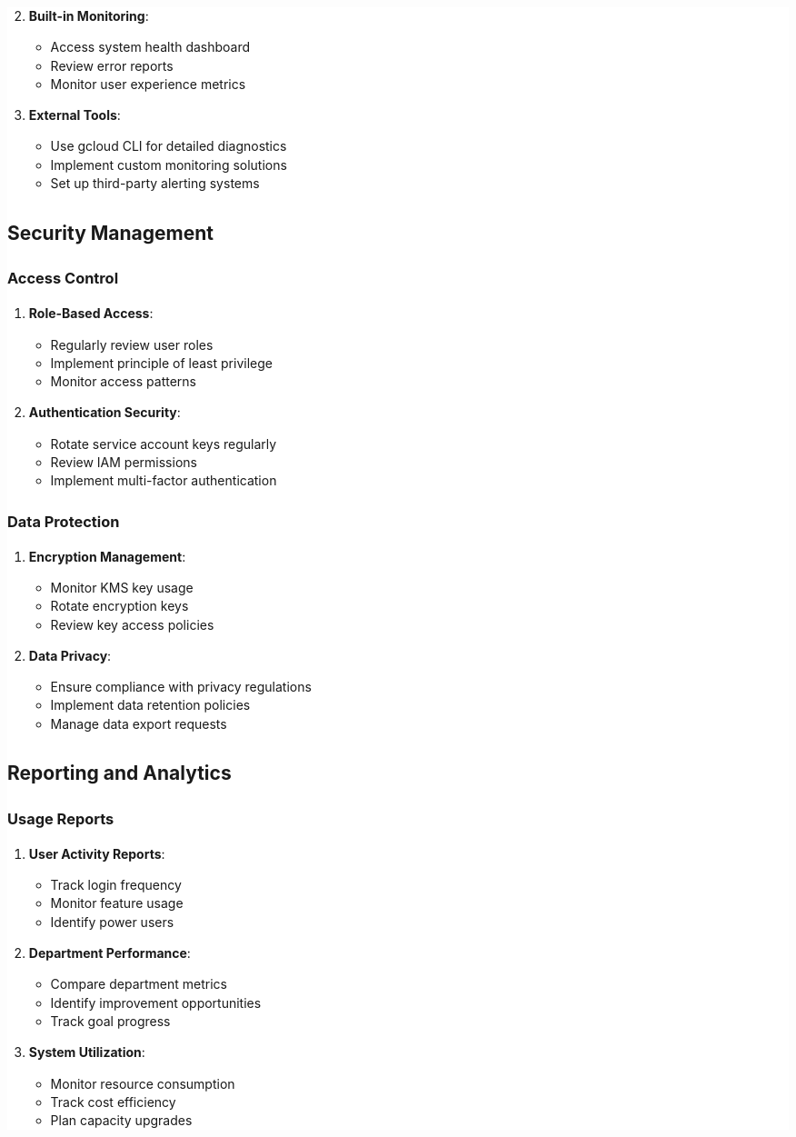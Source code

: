 2. **Built-in Monitoring**:
   - Access system health dashboard
   - Review error reports
   - Monitor user experience metrics

3. **External Tools**:
   - Use gcloud CLI for detailed diagnostics
   - Implement custom monitoring solutions
   - Set up third-party alerting systems

## Security Management

### Access Control

1. **Role-Based Access**:
   - Regularly review user roles
   - Implement principle of least privilege
   - Monitor access patterns

2. **Authentication Security**:
   - Rotate service account keys regularly
   - Review IAM permissions
   - Implement multi-factor authentication

### Data Protection

1. **Encryption Management**:
   - Monitor KMS key usage
   - Rotate encryption keys
   - Review key access policies

2. **Data Privacy**:
   - Ensure compliance with privacy regulations
   - Implement data retention policies
   - Manage data export requests

## Reporting and Analytics

### Usage Reports

1. **User Activity Reports**:
   - Track login frequency
   - Monitor feature usage
   - Identify power users

2. **Department Performance**:
   - Compare department metrics
   - Identify improvement opportunities
   - Track goal progress

3. **System Utilization**:
   - Monitor resource consumption
   - Track cost efficiency
   - Plan capacity upgrades
